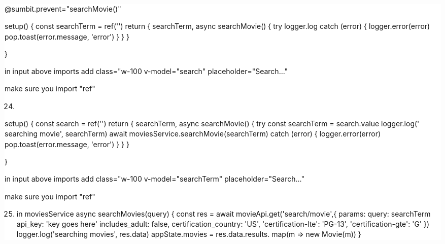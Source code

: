  @sumbit.prevent="searchMovie()"


  setup() {
    const searchTerm = ref('')
    return {
        searchTerm, 
      async searchMovie() {
        try
        logger.log
        catch (error) {
          logger.error(error)
          pop.toast(error.message, 'error')
        }
      }
    }


  }

  in input above imports add class="w-100 v-model="search" placeholder="Search..."

  make sure you import "ref"


24. 

  setup() {
    const search = ref('')
    return {
        searchTerm, 
      async searchMovie() {
        try
        const searchTerm = search.value
        logger.log(' searching movie', searchTerm)
        await moviesService.searchMovie(searchTerm)
        catch (error) {
          logger.error(error)
          pop.toast(error.message, 'error')
        }
      }
    }


  }

  in input above imports add class="w-100 v-model="searchTerm" placeholder="Search..."

  make sure you import "ref"


25. 
    in moviesService 
  async searchMovies(query) {
    const res = await movieApi.get('search/movie',{ 
      params: 
        query: searchTerm
        api_key: 'key goes here'
        includes_adult: false,
        certification_country: 'US',
        'certification-lte': 'PG-13',
        'certification-gte': 'G' 
        })
    logger.log('searching movies', res.data)
    appState.movies = res.data.results. map(m => new Movie(m))
  }
